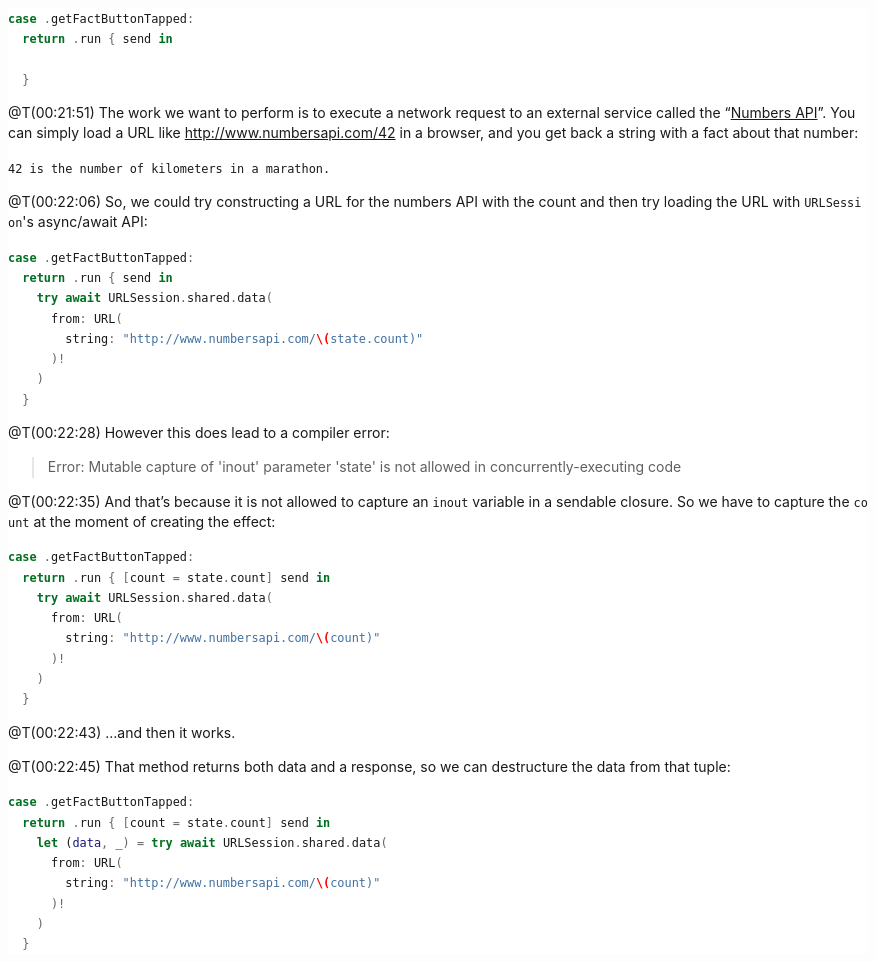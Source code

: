 ```swift
case .getFactButtonTapped:
  return .run { send in

  }
```

@T(00:21:51)
The work we want to perform is to execute a network request to an external service called the “[Numbers API](http://www.numbersapi.com)”. You can simply load a URL like <http://www.numbersapi.com/42> in a browser, and you get back a string with a fact about that number:

```
42 is the number of kilometers in a marathon.
```

@T(00:22:06)
So, we could try constructing a URL for the numbers API with the count and then try loading the URL with `URLSession`'s async/await API:

```swift
case .getFactButtonTapped:
  return .run { send in
    try await URLSession.shared.data(
      from: URL(
        string: "http://www.numbersapi.com/\(state.count)"
      )!
    )
  }
```

@T(00:22:28)
However this does lead to a compiler error:

> Error: Mutable capture of 'inout' parameter 'state' is not allowed in concurrently-executing code

@T(00:22:35)
And that’s because it is not allowed to capture an `inout` variable in a sendable closure. So we have to capture the `count` at the moment of creating the effect:

```swift
case .getFactButtonTapped:
  return .run { [count = state.count] send in
    try await URLSession.shared.data(
      from: URL(
        string: "http://www.numbersapi.com/\(count)"
      )!
    )
  }
```

@T(00:22:43)
…and then it works.

@T(00:22:45)
That method returns both data and a response, so we can destructure the data from that tuple:

```swift
case .getFactButtonTapped:
  return .run { [count = state.count] send in
    let (data, _) = try await URLSession.shared.data(
      from: URL(
        string: "http://www.numbersapi.com/\(count)"
      )!
    )
  }
```
